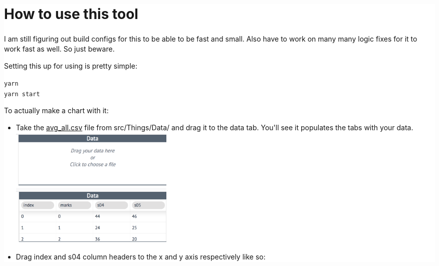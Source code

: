 # How to use this tool

I am still figuring out build configs for this to be able to be fast and small. Also have to work on many many logic fixes for it to work fast as well. So just beware.

Setting this up for using is pretty simple:

```
yarn
yarn start
```

To actually make a chart with it:

- Take the [avg_all.csv]() file from src/Things/Data/ and drag it to the data tab. You'll see it populates the tabs with your data.  
  <img src="./readme-files/data-tab-blank.png" alt="drawing" width="300"/>  
  <img src="./readme-files/data-tab-with-data.png" alt="drawing" width="300"/>

- Drag index and s04 column headers to the x and y axis respectively like so:  